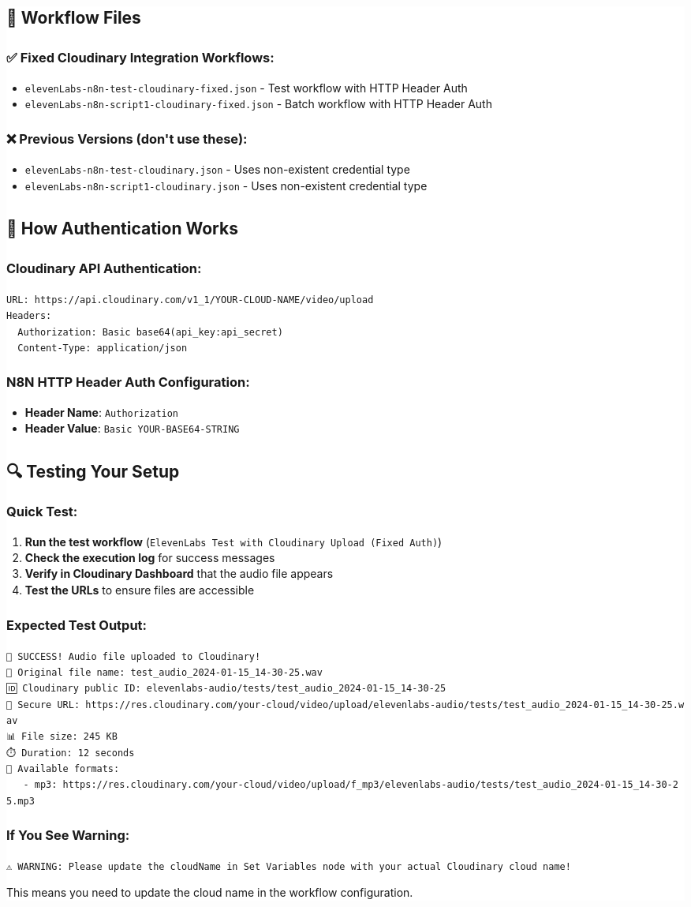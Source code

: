 ## 📁 Workflow Files

### ✅ Fixed Cloudinary Integration Workflows:
- `elevenLabs-n8n-test-cloudinary-fixed.json` - Test workflow with HTTP Header Auth
- `elevenLabs-n8n-script1-cloudinary-fixed.json` - Batch workflow with HTTP Header Auth

### ❌ Previous Versions (don't use these):
- `elevenLabs-n8n-test-cloudinary.json` - Uses non-existent credential type
- `elevenLabs-n8n-script1-cloudinary.json` - Uses non-existent credential type

## 🎯 How Authentication Works

### Cloudinary API Authentication:
```
URL: https://api.cloudinary.com/v1_1/YOUR-CLOUD-NAME/video/upload
Headers: 
  Authorization: Basic base64(api_key:api_secret)
  Content-Type: application/json
```

### N8N HTTP Header Auth Configuration:
- **Header Name**: `Authorization`
- **Header Value**: `Basic YOUR-BASE64-STRING`

## 🔍 Testing Your Setup

### Quick Test:
1. **Run the test workflow** (`ElevenLabs Test with Cloudinary Upload (Fixed Auth)`)
2. **Check the execution log** for success messages
3. **Verify in Cloudinary Dashboard** that the audio file appears
4. **Test the URLs** to ensure files are accessible

### Expected Test Output:
```
🎉 SUCCESS! Audio file uploaded to Cloudinary!
📄 Original file name: test_audio_2024-01-15_14-30-25.wav
🆔 Cloudinary public ID: elevenlabs-audio/tests/test_audio_2024-01-15_14-30-25
🔗 Secure URL: https://res.cloudinary.com/your-cloud/video/upload/elevenlabs-audio/tests/test_audio_2024-01-15_14-30-25.wav
📊 File size: 245 KB
⏱️ Duration: 12 seconds
🔄 Available formats:
   - mp3: https://res.cloudinary.com/your-cloud/video/upload/f_mp3/elevenlabs-audio/tests/test_audio_2024-01-15_14-30-25.mp3
```

### If You See Warning:
```
⚠️ WARNING: Please update the cloudName in Set Variables node with your actual Cloudinary cloud name!
```
This means you need to update the cloud name in the workflow configuration.
